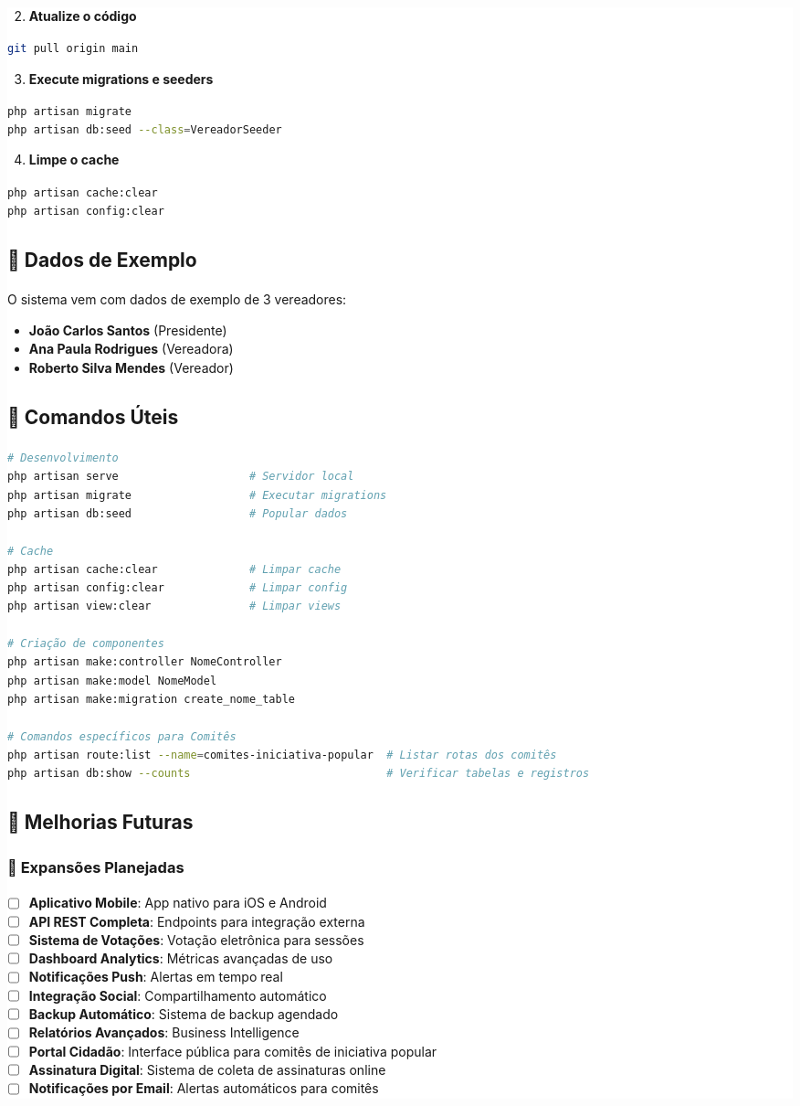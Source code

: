 2. **Atualize o código**
```bash
git pull origin main
```

3. **Execute migrations e seeders**
```bash
php artisan migrate
php artisan db:seed --class=VereadorSeeder
```

4. **Limpe o cache**
```bash
php artisan cache:clear
php artisan config:clear
```

## 👥 Dados de Exemplo

O sistema vem com dados de exemplo de 3 vereadores:
- **João Carlos Santos** (Presidente)
- **Ana Paula Rodrigues** (Vereadora)
- **Roberto Silva Mendes** (Vereador)

## 🔧 Comandos Úteis

```bash
# Desenvolvimento
php artisan serve                    # Servidor local
php artisan migrate                  # Executar migrations
php artisan db:seed                  # Popular dados

# Cache
php artisan cache:clear              # Limpar cache
php artisan config:clear             # Limpar config
php artisan view:clear               # Limpar views

# Criação de componentes
php artisan make:controller NomeController
php artisan make:model NomeModel
php artisan make:migration create_nome_table

# Comandos específicos para Comitês
php artisan route:list --name=comites-iniciativa-popular  # Listar rotas dos comitês
php artisan db:show --counts                              # Verificar tabelas e registros
```

## 🔮 Melhorias Futuras

### 📱 **Expansões Planejadas**
- [ ] **Aplicativo Mobile**: App nativo para iOS e Android
- [ ] **API REST Completa**: Endpoints para integração externa
- [ ] **Sistema de Votações**: Votação eletrônica para sessões
- [ ] **Dashboard Analytics**: Métricas avançadas de uso
- [ ] **Notificações Push**: Alertas em tempo real
- [ ] **Integração Social**: Compartilhamento automático
- [ ] **Backup Automático**: Sistema de backup agendado
- [ ] **Relatórios Avançados**: Business Intelligence
- [ ] **Portal Cidadão**: Interface pública para comitês de iniciativa popular
- [ ] **Assinatura Digital**: Sistema de coleta de assinaturas online
- [ ] **Notificações por Email**: Alertas automáticos para comitês
